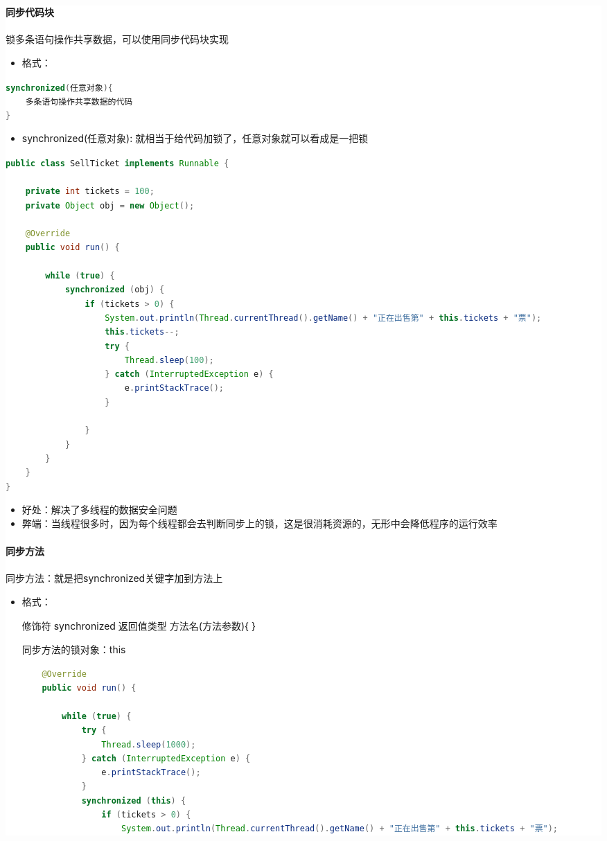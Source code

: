 #### 同步代码块

锁多条语句操作共享数据，可以使用同步代码块实现

+ 格式：

```java
synchronized(任意对象){
    多条语句操作共享数据的代码
}
```

+ synchronized(任意对象): 就相当于给代码加锁了，任意对象就可以看成是一把锁

```java
public class SellTicket implements Runnable {

    private int tickets = 100;
    private Object obj = new Object();

    @Override
    public void run() {

        while (true) {
            synchronized (obj) {
                if (tickets > 0) {
                    System.out.println(Thread.currentThread().getName() + "正在出售第" + this.tickets + "票");
                    this.tickets--;
                    try {
                        Thread.sleep(100);
                    } catch (InterruptedException e) {
                        e.printStackTrace();
                    }

                }
            }
        }
    }
}
```

+ 好处：解决了多线程的数据安全问题
+ 弊端：当线程很多时，因为每个线程都会去判断同步上的锁，这是很消耗资源的，无形中会降低程序的运行效率

#### 同步方法

同步方法：就是把synchronized关键字加到方法上

+ 格式：
  
  修饰符 synchronized 返回值类型 方法名(方法参数){   }
  
  同步方法的锁对象：this
  
  ```java
      @Override
      public void run() {
  
          while (true) {
              try {
                  Thread.sleep(1000);
              } catch (InterruptedException e) {
                  e.printStackTrace();
              }
              synchronized (this) {
                  if (tickets > 0) {
                      System.out.println(Thread.currentThread().getName() + "正在出售第" + this.tickets + "票");
  ```